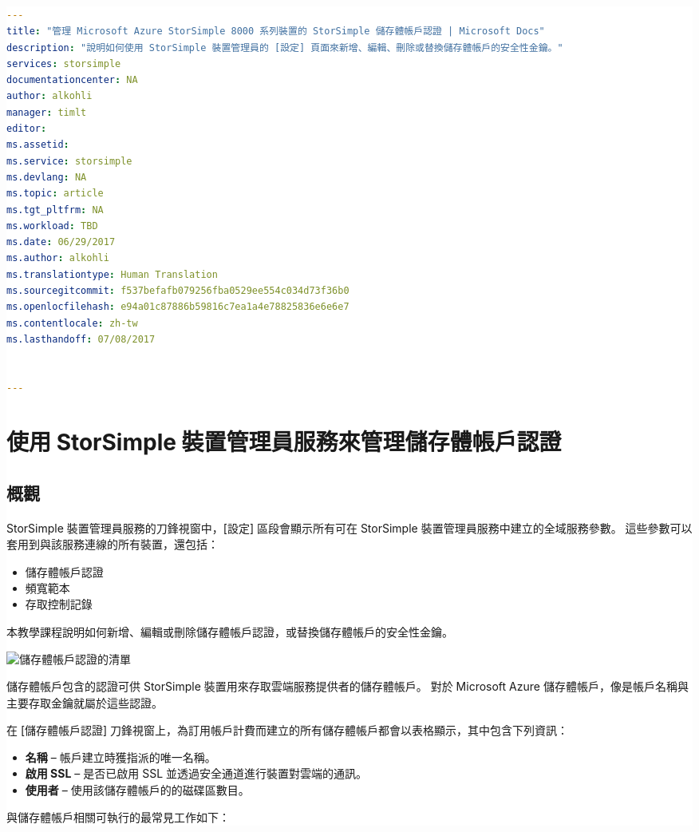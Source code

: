 ```yaml
---
title: "管理 Microsoft Azure StorSimple 8000 系列裝置的 StorSimple 儲存體帳戶認證 | Microsoft Docs"
description: "說明如何使用 StorSimple 裝置管理員的 [設定] 頁面來新增、編輯、刪除或替換儲存體帳戶的安全性金鑰。"
services: storsimple
documentationcenter: NA
author: alkohli
manager: timlt
editor: 
ms.assetid: 
ms.service: storsimple
ms.devlang: NA
ms.topic: article
ms.tgt_pltfrm: NA
ms.workload: TBD
ms.date: 06/29/2017
ms.author: alkohli
ms.translationtype: Human Translation
ms.sourcegitcommit: f537befafb079256fba0529ee554c034d73f36b0
ms.openlocfilehash: e94a01c87886b59816c7ea1a4e78825836e6e6e7
ms.contentlocale: zh-tw
ms.lasthandoff: 07/08/2017


---
```


# <a name="use-the-storsimple-device-manager-service-to-manage-your-storage-account-credentials"></a>使用 StorSimple 裝置管理員服務來管理儲存體帳戶認證

## <a name="overview"></a>概觀

StorSimple 裝置管理員服務的刀鋒視窗中，[設定] 區段會顯示所有可在 StorSimple 裝置管理員服務中建立的全域服務參數。 這些參數可以套用到與該服務連線的所有裝置，還包括：

* 儲存體帳戶認證
* 頻寬範本 
* 存取控制記錄 

本教學課程說明如何新增、編輯或刪除儲存體帳戶認證，或替換儲存體帳戶的安全性金鑰。

 ![儲存體帳戶認證的清單](./media/storsimple-8000-manage-storage-accounts/createnewstorageacct6.png)  

儲存體帳戶包含的認證可供 StorSimple 裝置用來存取雲端服務提供者的儲存體帳戶。 對於 Microsoft Azure 儲存體帳戶，像是帳戶名稱與主要存取金鑰就屬於這些認證。 

在 [儲存體帳戶認證] 刀鋒視窗上，為訂用帳戶計費而建立的所有儲存體帳戶都會以表格顯示，其中包含下列資訊：

* **名稱** – 帳戶建立時獲指派的唯一名稱。
* **啟用 SSL** – 是否已啟用 SSL 並透過安全通道進行裝置對雲端的通訊。
* **使用者** – 使用該儲存體帳戶的的磁碟區數目。

與儲存體帳戶相關可執行的最常見工作如下：
